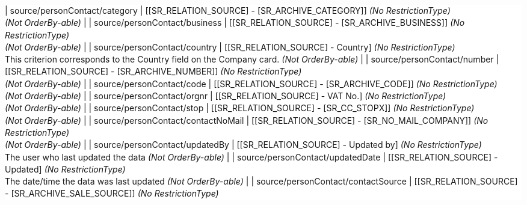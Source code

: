 | source/personContact/category                                   | \[\[SR\_RELATION\_SOURCE\] - \[SR\_ARCHIVE\_CATEGORY\]\] *(No RestrictionType)*                                                                                                                               
                                                                   *(Not OrderBy-able)*                                                                                                                                                                                           |
| source/personContact/business                                   | \[\[SR\_RELATION\_SOURCE\] - \[SR\_ARCHIVE\_BUSINESS\]\] *(No RestrictionType)*                                                                                                                               
                                                                   *(Not OrderBy-able)*                                                                                                                                                                                           |
| source/personContact/country                                    | \[\[SR\_RELATION\_SOURCE\] - Country\] *(No RestrictionType)*                                                                                                                                                 
                                                                   This criterion corresponds to the Country field on the Company card. *(Not OrderBy-able)*                                                                                                                      |
| source/personContact/number                                     | \[\[SR\_RELATION\_SOURCE\] - \[SR\_ARCHIVE\_NUMBER\]\] *(No RestrictionType)*                                                                                                                                 
                                                                   *(Not OrderBy-able)*                                                                                                                                                                                           |
| source/personContact/code                                       | \[\[SR\_RELATION\_SOURCE\] - \[SR\_ARCHIVE\_CODE\]\] *(No RestrictionType)*                                                                                                                                   
                                                                   *(Not OrderBy-able)*                                                                                                                                                                                           |
| source/personContact/orgnr                                      | \[\[SR\_RELATION\_SOURCE\] - VAT No.\] *(No RestrictionType)*                                                                                                                                                 
                                                                   *(Not OrderBy-able)*                                                                                                                                                                                           |
| source/personContact/stop                                       | \[\[SR\_RELATION\_SOURCE\] - \[SR\_CC\_STOPX\]\] *(No RestrictionType)*                                                                                                                                       
                                                                   *(Not OrderBy-able)*                                                                                                                                                                                           |
| source/personContact/contactNoMail                              | \[\[SR\_RELATION\_SOURCE\] - \[SR\_NO\_MAIL\_COMPANY\]\] *(No RestrictionType)*                                                                                                                               
                                                                   *(Not OrderBy-able)*                                                                                                                                                                                           |
| source/personContact/updatedBy                                  | \[\[SR\_RELATION\_SOURCE\] - Updated by\] *(No RestrictionType)*                                                                                                                                              
                                                                   The user who last updated the data *(Not OrderBy-able)*                                                                                                                                                        |
| source/personContact/updatedDate                                | \[\[SR\_RELATION\_SOURCE\] - Updated\] *(No RestrictionType)*                                                                                                                                                 
                                                                   The date/time the data was last updated *(Not OrderBy-able)*                                                                                                                                                   |
| source/personContact/contactSource                              | \[\[SR\_RELATION\_SOURCE\] - \[SR\_ARCHIVE\_SALE\_SOURCE\]\] *(No RestrictionType)*                                                                                                                           